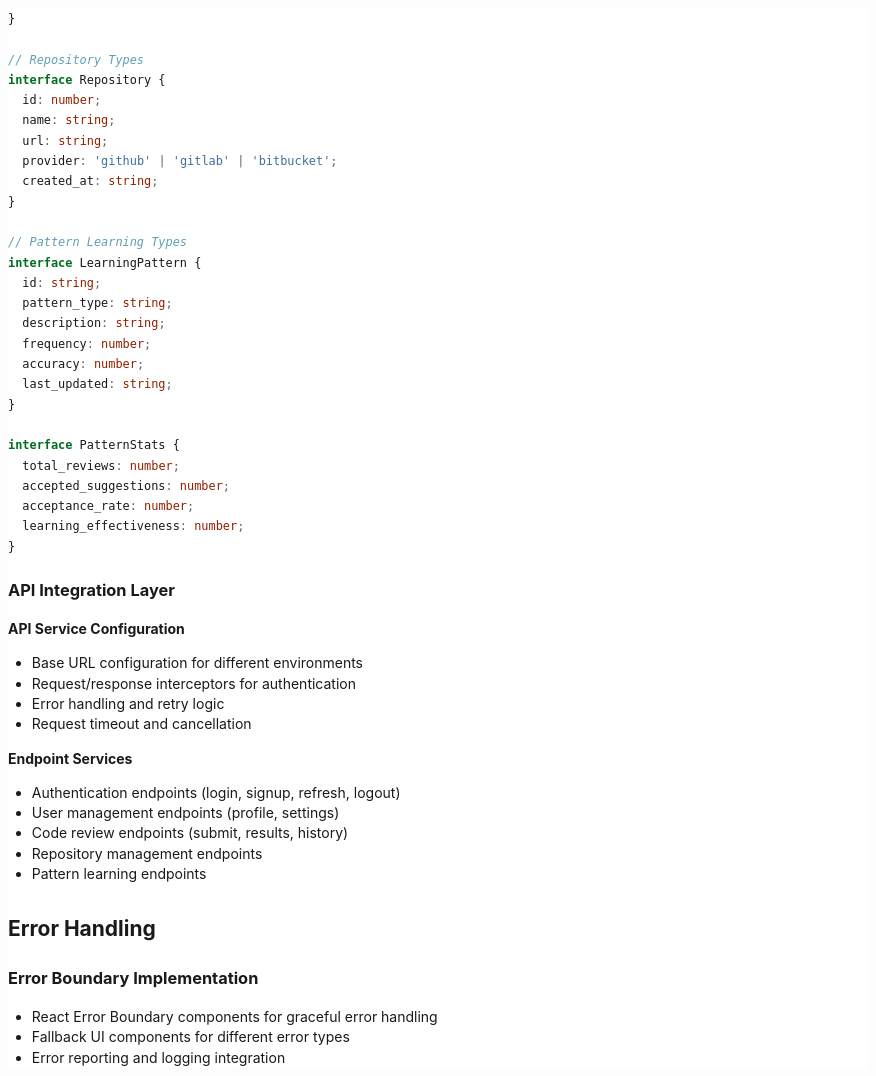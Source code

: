 ```typescript
}

// Repository Types
interface Repository {
  id: number;
  name: string;
  url: string;
  provider: 'github' | 'gitlab' | 'bitbucket';
  created_at: string;
}

// Pattern Learning Types
interface LearningPattern {
  id: string;
  pattern_type: string;
  description: string;
  frequency: number;
  accuracy: number;
  last_updated: string;
}

interface PatternStats {
  total_reviews: number;
  accepted_suggestions: number;
  acceptance_rate: number;
  learning_effectiveness: number;
}
```

### API Integration Layer

**API Service Configuration**
- Base URL configuration for different environments
- Request/response interceptors for authentication
- Error handling and retry logic
- Request timeout and cancellation

**Endpoint Services**
- Authentication endpoints (login, signup, refresh, logout)
- User management endpoints (profile, settings)
- Code review endpoints (submit, results, history)
- Repository management endpoints
- Pattern learning endpoints

## Error Handling

### Error Boundary Implementation
- React Error Boundary components for graceful error handling
- Fallback UI components for different error types
- Error reporting and logging integration
